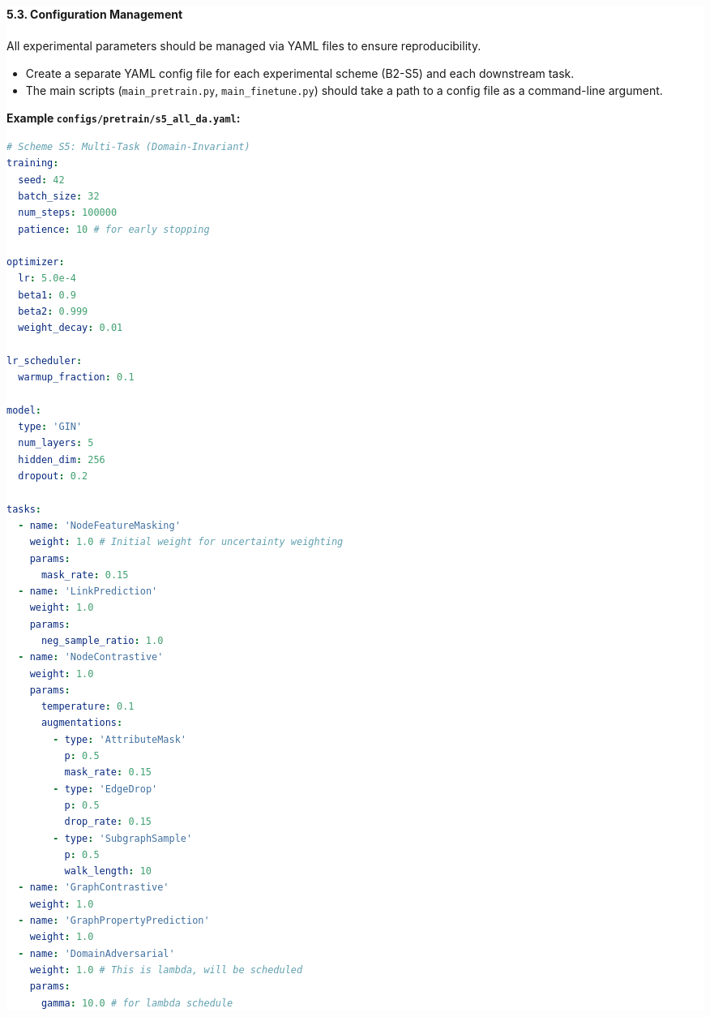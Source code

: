 #### **5.3. Configuration Management**

All experimental parameters should be managed via YAML files to ensure reproducibility.

*   Create a separate YAML config file for each experimental scheme (B2-S5) and each downstream task.
*   The main scripts (`main_pretrain.py`, `main_finetune.py`) should take a path to a config file as a command-line argument.

**Example `configs/pretrain/s5_all_da.yaml`:**
```yaml
# Scheme S5: Multi-Task (Domain-Invariant)
training:
  seed: 42
  batch_size: 32
  num_steps: 100000
  patience: 10 # for early stopping
  
optimizer:
  lr: 5.0e-4
  beta1: 0.9
  beta2: 0.999
  weight_decay: 0.01

lr_scheduler:
  warmup_fraction: 0.1

model:
  type: 'GIN'
  num_layers: 5
  hidden_dim: 256
  dropout: 0.2

tasks:
  - name: 'NodeFeatureMasking'
    weight: 1.0 # Initial weight for uncertainty weighting
    params:
      mask_rate: 0.15
  - name: 'LinkPrediction'
    weight: 1.0
    params:
      neg_sample_ratio: 1.0
  - name: 'NodeContrastive'
    weight: 1.0
    params:
      temperature: 0.1
      augmentations:
        - type: 'AttributeMask'
          p: 0.5
          mask_rate: 0.15
        - type: 'EdgeDrop'
          p: 0.5
          drop_rate: 0.15
        - type: 'SubgraphSample'
          p: 0.5
          walk_length: 10
  - name: 'GraphContrastive'
    weight: 1.0
  - name: 'GraphPropertyPrediction'
    weight: 1.0
  - name: 'DomainAdversarial'
    weight: 1.0 # This is lambda, will be scheduled
    params:
      gamma: 10.0 # for lambda schedule

```